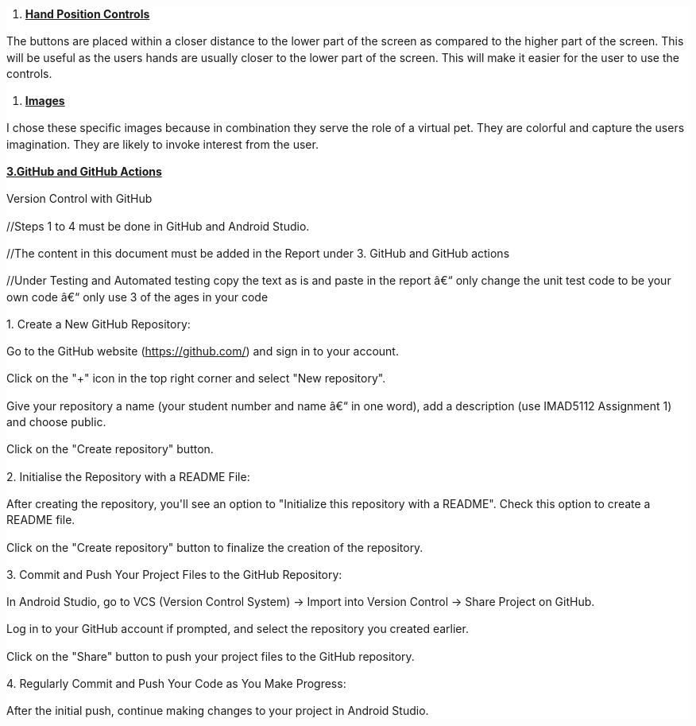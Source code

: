 1.  **<u>Hand Position Controls</u>**

The buttons are placed within a closer distance to the lower part of the
screen as compared to the higher part of the screen. This will be useful
as the users hands are usually closer to the lower part of the screen.
This will make it easier for the user to use the controls.

1.  **<u>Images</u>**

I chose these specific images because in combination they serve the role
of a virtual pet. They are colorful and capture the users imagination.
They are likely to invoke interest from the user.

**<u>3.GitHub and GitHub Actions</u>**

Version Control with GitHub

//Steps 1 to 4 must be done in GitHub and Android Studio.

//The content in this document must be added in the Report under 3.
GitHub and GitHub actions

//Under Testing and Automated testing copy the text as is and paste in
the report â€“ only change the unit test code to be your own code â€“ only
use 3 of the ages in your code

1\. Create a New GitHub Repository:

Go to the GitHub website (https://github.com/) and sign in to your
account.

Click on the "+" icon in the top right corner and select "New
repository".

Give your repository a name (your student number and name â€“ in one
word), add a description (use IMAD5112 Assignment 1) and choose public.

Click on the "Create repository" button.

2\. Initialise the Repository with a README File:

After creating the repository, you'll see an option to "Initialize this
repository with a README". Check this option to create a README file.

Click on the "Create repository" button to finalize the creation of the
repository.

3\. Commit and Push Your Project Files to the GitHub Repository:

In Android Studio, go to VCS (Version Control System) -> Import into
Version Control -> Share Project on GitHub.

Log in to your GitHub account if prompted, and select the repository you
created earlier.

Click on the "Share" button to push your project files to the GitHub
repository.

4\. Regularly Commit and Push Your Code as You Make Progress:

After the initial push, continue making changes to your project in
Android Studio.

